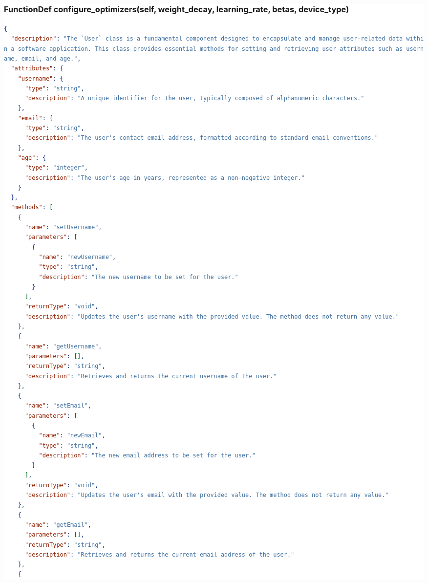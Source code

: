 ### FunctionDef configure_optimizers(self, weight_decay, learning_rate, betas, device_type)
```json
{
  "description": "The `User` class is a fundamental component designed to encapsulate and manage user-related data within a software application. This class provides essential methods for setting and retrieving user attributes such as username, email, and age.",
  "attributes": {
    "username": {
      "type": "string",
      "description": "A unique identifier for the user, typically composed of alphanumeric characters."
    },
    "email": {
      "type": "string",
      "description": "The user's contact email address, formatted according to standard email conventions."
    },
    "age": {
      "type": "integer",
      "description": "The user's age in years, represented as a non-negative integer."
    }
  },
  "methods": [
    {
      "name": "setUsername",
      "parameters": [
        {
          "name": "newUsername",
          "type": "string",
          "description": "The new username to be set for the user."
        }
      ],
      "returnType": "void",
      "description": "Updates the user's username with the provided value. The method does not return any value."
    },
    {
      "name": "getUsername",
      "parameters": [],
      "returnType": "string",
      "description": "Retrieves and returns the current username of the user."
    },
    {
      "name": "setEmail",
      "parameters": [
        {
          "name": "newEmail",
          "type": "string",
          "description": "The new email address to be set for the user."
        }
      ],
      "returnType": "void",
      "description": "Updates the user's email with the provided value. The method does not return any value."
    },
    {
      "name": "getEmail",
      "parameters": [],
      "returnType": "string",
      "description": "Retrieves and returns the current email address of the user."
    },
    {
```